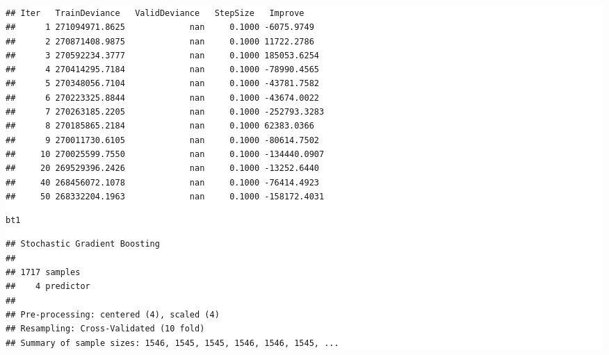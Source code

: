     ## Iter   TrainDeviance   ValidDeviance   StepSize   Improve
    ##      1 271094971.8625             nan     0.1000 -6075.9749
    ##      2 270871408.9875             nan     0.1000 11722.2786
    ##      3 270592234.3777             nan     0.1000 185053.6254
    ##      4 270414295.7184             nan     0.1000 -78990.4565
    ##      5 270348056.7104             nan     0.1000 -43781.7582
    ##      6 270223325.8844             nan     0.1000 -43674.0022
    ##      7 270263185.2205             nan     0.1000 -252793.3283
    ##      8 270185865.2184             nan     0.1000 62383.0366
    ##      9 270011730.6105             nan     0.1000 -80614.7502
    ##     10 270025599.7550             nan     0.1000 -134440.0907
    ##     20 269529396.2426             nan     0.1000 -13252.6440
    ##     40 268456072.1078             nan     0.1000 -76414.4923
    ##     50 268332204.1963             nan     0.1000 -158172.4031

``` r
bt1
```

    ## Stochastic Gradient Boosting 
    ## 
    ## 1717 samples
    ##    4 predictor
    ## 
    ## Pre-processing: centered (4), scaled (4) 
    ## Resampling: Cross-Validated (10 fold) 
    ## Summary of sample sizes: 1546, 1545, 1545, 1546, 1546, 1545, ... 